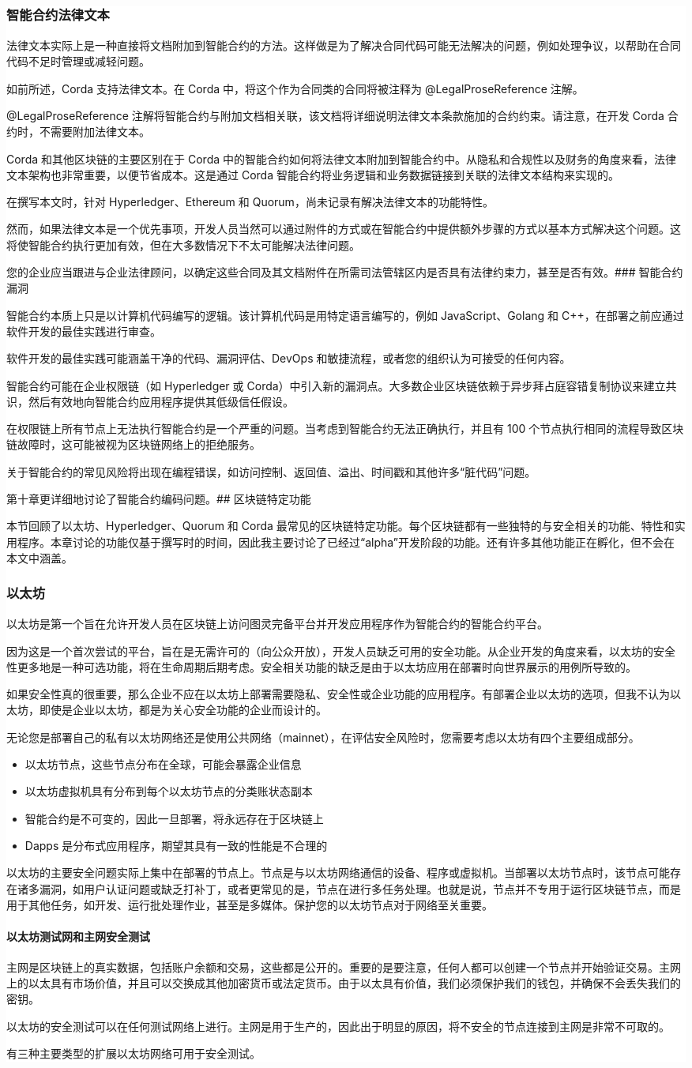 ### 智能合约法律文本

法律文本实际上是一种直接将文档附加到智能合约的方法。这样做是为了解决合同代码可能无法解决的问题，例如处理争议，以帮助在合同代码不足时管理或减轻问题。

如前所述，Corda 支持法律文本。在 Corda 中，将这个作为合同类的合同将被注释为 @LegalProseReference 注解。

@LegalProseReference 注解将智能合约与附加文档相关联，该文档将详细说明法律文本条款施加的合约约束。请注意，在开发 Corda 合约时，不需要附加法律文本。

Corda 和其他区块链的主要区别在于 Corda 中的智能合约如何将法律文本附加到智能合约中。从隐私和合规性以及财务的角度来看，法律文本架构也非常重要，以便节省成本。这是通过 Corda 智能合约将业务逻辑和业务数据链接到关联的法律文本结构来实现的。

在撰写本文时，针对 Hyperledger、Ethereum 和 Quorum，尚未记录有解决法律文本的功能特性。

然而，如果法律文本是一个优先事项，开发人员当然可以通过附件的方式或在智能合约中提供额外步骤的方式以基本方式解决这个问题。这将使智能合约执行更加有效，但在大多数情况下不太可能解决法律问题。

您的企业应当跟进与企业法律顾问，以确定这些合同及其文档附件在所需司法管辖区内是否具有法律约束力，甚至是否有效。### 智能合约漏洞

智能合约本质上只是以计算机代码编写的逻辑。该计算机代码是用特定语言编写的，例如 JavaScript、Golang 和 C++，在部署之前应通过软件开发的最佳实践进行审查。

软件开发的最佳实践可能涵盖干净的代码、漏洞评估、DevOps 和敏捷流程，或者您的组织认为可接受的任何内容。

智能合约可能在企业权限链（如 Hyperledger 或 Corda）中引入新的漏洞点。大多数企业区块链依赖于异步拜占庭容错复制协议来建立共识，然后有效地向智能合约应用程序提供其低级信任假设。

在权限链上所有节点上无法执行智能合约是一个严重的问题。当考虑到智能合约无法正确执行，并且有 100 个节点执行相同的流程导致区块链故障时，这可能被视为区块链网络上的拒绝服务。

关于智能合约的常见风险将出现在编程错误，如访问控制、返回值、溢出、时间戳和其他许多“脏代码”问题。

第十章更详细地讨论了智能合约编码问题。## 区块链特定功能

本节回顾了以太坊、Hyperledger、Quorum 和 Corda 最常见的区块链特定功能。每个区块链都有一些独特的与安全相关的功能、特性和实用程序。本章讨论的功能仅基于撰写时的时间，因此我主要讨论了已经过“alpha”开发阶段的功能。还有许多其他功能正在孵化，但不会在本文中涵盖。

### 以太坊

以太坊是第一个旨在允许开发人员在区块链上访问图灵完备平台并开发应用程序作为智能合约的智能合约平台。

因为这是一个首次尝试的平台，旨在是无需许可的（向公众开放），开发人员缺乏可用的安全功能。从企业开发的角度来看，以太坊的安全性更多地是一种可选功能，将在生命周期后期考虑。安全相关功能的缺乏是由于以太坊应用在部署时向世界展示的用例所导致的。

如果安全性真的很重要，那么企业不应在以太坊上部署需要隐私、安全性或企业功能的应用程序。有部署企业以太坊的选项，但我不认为以太坊，即使是企业以太坊，都是为关心安全功能的企业而设计的。

无论您是部署自己的私有以太坊网络还是使用公共网络（mainnet），在评估安全风险时，您需要考虑以太坊有四个主要组成部分。

+   以太坊节点，这些节点分布在全球，可能会暴露企业信息

+   以太坊虚拟机具有分布到每个以太坊节点的分类账状态副本

+   智能合约是不可变的，因此一旦部署，将永远存在于区块链上

+   Dapps 是分布式应用程序，期望其具有一致的性能是不合理的

以太坊的主要安全问题实际上集中在部署的节点上。节点是与以太坊网络通信的设备、程序或虚拟机。当部署以太坊节点时，该节点可能存在诸多漏洞，如用户认证问题或缺乏打补丁，或者更常见的是，节点在进行多任务处理。也就是说，节点并不专用于运行区块链节点，而是用于其他任务，如开发、运行批处理作业，甚至是多媒体。保护您的以太坊节点对于网络至关重要。

#### 以太坊测试网和主网安全测试

主网是区块链上的真实数据，包括账户余额和交易，这些都是公开的。重要的是要注意，任何人都可以创建一个节点并开始验证交易。主网上的以太具有市场价值，并且可以交换成其他加密货币或法定货币。由于以太具有价值，我们必须保护我们的钱包，并确保不会丢失我们的密钥。

以太坊的安全测试可以在任何测试网络上进行。主网是用于生产的，因此出于明显的原因，将不安全的节点连接到主网是非常不可取的。

有三种主要类型的扩展以太坊网络可用于安全测试。
